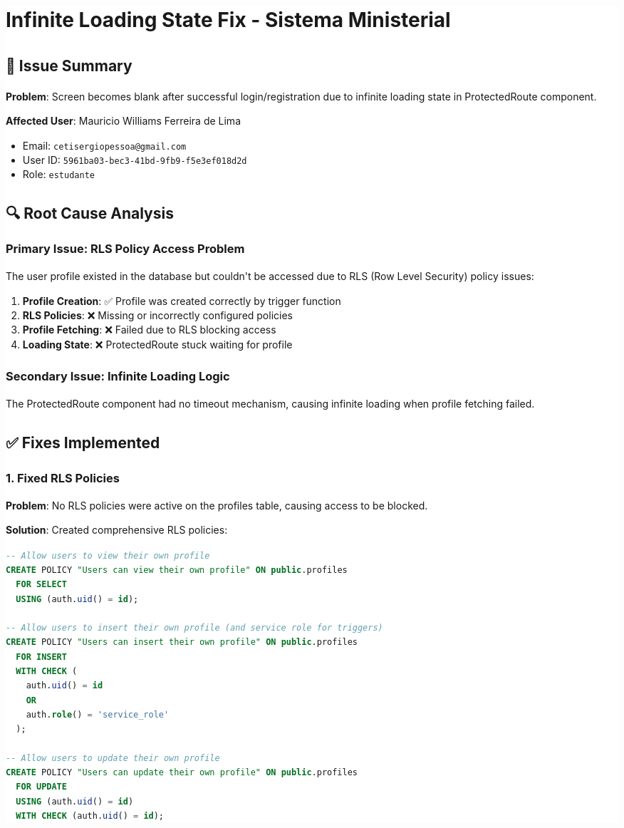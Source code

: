 # Infinite Loading State Fix - Sistema Ministerial

## 🎯 Issue Summary

**Problem**: Screen becomes blank after successful login/registration due to infinite loading state in ProtectedRoute component.

**Affected User**: Mauricio Williams Ferreira de Lima
- Email: `cetisergiopessoa@gmail.com`
- User ID: `5961ba03-bec3-41bd-9fb9-f5e3ef018d2d`
- Role: `estudante`

## 🔍 Root Cause Analysis

### **Primary Issue**: RLS Policy Access Problem
The user profile existed in the database but couldn't be accessed due to RLS (Row Level Security) policy issues:

1. **Profile Creation**: ✅ Profile was created correctly by trigger function
2. **RLS Policies**: ❌ Missing or incorrectly configured policies
3. **Profile Fetching**: ❌ Failed due to RLS blocking access
4. **Loading State**: ❌ ProtectedRoute stuck waiting for profile

### **Secondary Issue**: Infinite Loading Logic
The ProtectedRoute component had no timeout mechanism, causing infinite loading when profile fetching failed.

## ✅ Fixes Implemented

### **1. Fixed RLS Policies**

**Problem**: No RLS policies were active on the profiles table, causing access to be blocked.

**Solution**: Created comprehensive RLS policies:

```sql
-- Allow users to view their own profile
CREATE POLICY "Users can view their own profile" ON public.profiles
  FOR SELECT
  USING (auth.uid() = id);

-- Allow users to insert their own profile (and service role for triggers)
CREATE POLICY "Users can insert their own profile" ON public.profiles
  FOR INSERT
  WITH CHECK (
    auth.uid() = id 
    OR 
    auth.role() = 'service_role'
  );

-- Allow users to update their own profile
CREATE POLICY "Users can update their own profile" ON public.profiles
  FOR UPDATE
  USING (auth.uid() = id)
  WITH CHECK (auth.uid() = id);
```
